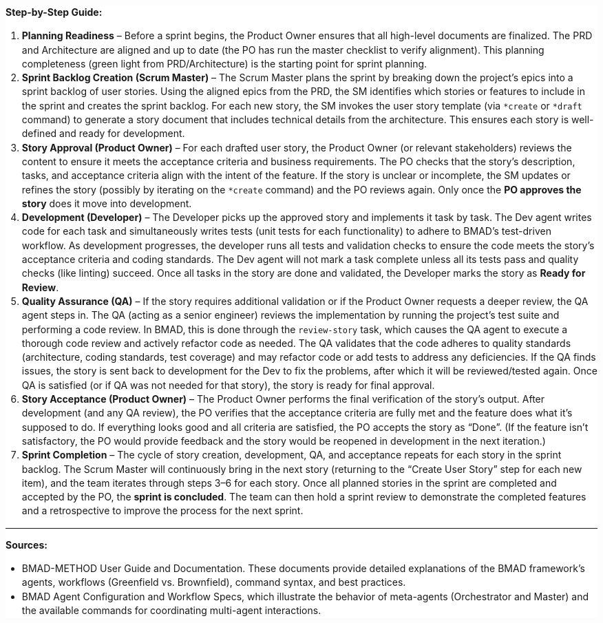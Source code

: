 **Step-by-Step Guide:**

1. **Planning Readiness** – Before a sprint begins, the Product Owner ensures that all high-level documents are finalized. The PRD and Architecture are aligned and up to date (the PO has run the master checklist to verify alignment). This planning completeness (green light from PRD/Architecture) is the starting point for sprint planning.
2. **Sprint Backlog Creation (Scrum Master)** – The Scrum Master plans the sprint by breaking down the project’s epics into a sprint backlog of user stories. Using the aligned epics from the PRD, the SM identifies which stories or features to include in the sprint and creates the sprint backlog. For each new story, the SM invokes the user story template (via `*create` or `*draft` command) to generate a story document that includes technical details from the architecture. This ensures each story is well-defined and ready for development.
3. **Story Approval (Product Owner)** – For each drafted user story, the Product Owner (or relevant stakeholders) reviews the content to ensure it meets the acceptance criteria and business requirements. The PO checks that the story’s description, tasks, and acceptance criteria align with the intent of the feature. If the story is unclear or incomplete, the SM updates or refines the story (possibly by iterating on the `*create` command) and the PO reviews again. Only once the **PO approves the story** does it move into development.
4. **Development (Developer)** – The Developer picks up the approved story and implements it task by task. The Dev agent writes code for each task and simultaneously writes tests (unit tests for each functionality) to adhere to BMAD’s test-driven workflow. As development progresses, the developer runs all tests and validation checks to ensure the code meets the story’s acceptance criteria and coding standards. The Dev agent will not mark a task complete unless all its tests pass and quality checks (like linting) succeed. Once all tasks in the story are done and validated, the Developer marks the story as **Ready for Review**.
5. **Quality Assurance (QA)** – If the story requires additional validation or if the Product Owner requests a deeper review, the QA agent steps in. The QA (acting as a senior engineer) reviews the implementation by running the project’s test suite and performing a code review. In BMAD, this is done through the `review-story` task, which causes the QA agent to execute a thorough code review and actively refactor code as needed. The QA validates that the code adheres to quality standards (architecture, coding standards, test coverage) and may refactor code or add tests to address any deficiencies. If the QA finds issues, the story is sent back to development for the Dev to fix the problems, after which it will be reviewed/tested again. Once QA is satisfied (or if QA was not needed for that story), the story is ready for final approval.
6. **Story Acceptance (Product Owner)** – The Product Owner performs the final verification of the story’s output. After development (and any QA review), the PO verifies that the acceptance criteria are fully met and the feature does what it’s supposed to do. If everything looks good and all criteria are satisfied, the PO accepts the story as “Done”. (If the feature isn’t satisfactory, the PO would provide feedback and the story would be reopened in development in the next iteration.)
7. **Sprint Completion** – The cycle of story creation, development, QA, and acceptance repeats for each story in the sprint backlog. The Scrum Master will continuously bring in the next story (returning to the “Create User Story” step for each new item), and the team iterates through steps 3–6 for each story. Once all planned stories in the sprint are completed and accepted by the PO, the **sprint is concluded**. The team can then hold a sprint review to demonstrate the completed features and a retrospective to improve the process for the next sprint.


---

**Sources:**

* BMAD-METHOD User Guide and Documentation. These documents provide detailed explanations of the BMAD framework’s agents, workflows (Greenfield vs. Brownfield), command syntax, and best practices.
* BMAD Agent Configuration and Workflow Specs, which illustrate the behavior of meta-agents (Orchestrator and Master) and the available commands for coordinating multi-agent interactions.
